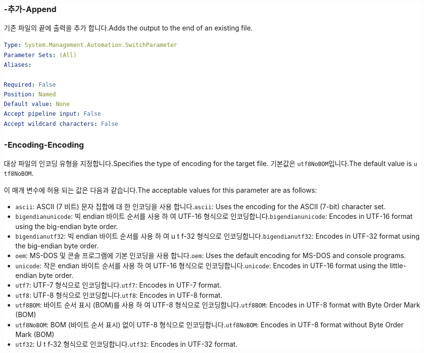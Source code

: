 ### <span data-ttu-id="a8578-149">-추가</span><span class="sxs-lookup"><span data-stu-id="a8578-149">-Append</span></span>

<span data-ttu-id="a8578-150">기존 파일의 끝에 출력을 추가 합니다.</span><span class="sxs-lookup"><span data-stu-id="a8578-150">Adds the output to the end of an existing file.</span></span>

```yaml
Type: System.Management.Automation.SwitchParameter
Parameter Sets: (All)
Aliases:

Required: False
Position: Named
Default value: None
Accept pipeline input: False
Accept wildcard characters: False
```

### <span data-ttu-id="a8578-151">-Encoding</span><span class="sxs-lookup"><span data-stu-id="a8578-151">-Encoding</span></span>

<span data-ttu-id="a8578-152">대상 파일의 인코딩 유형을 지정합니다.</span><span class="sxs-lookup"><span data-stu-id="a8578-152">Specifies the type of encoding for the target file.</span></span> <span data-ttu-id="a8578-153">기본값은 `utf8NoBOM`입니다.</span><span class="sxs-lookup"><span data-stu-id="a8578-153">The default value is `utf8NoBOM`.</span></span>

<span data-ttu-id="a8578-154">이 매개 변수에 허용 되는 값은 다음과 같습니다.</span><span class="sxs-lookup"><span data-stu-id="a8578-154">The acceptable values for this parameter are as follows:</span></span>

- <span data-ttu-id="a8578-155">`ascii`: ASCII (7 비트) 문자 집합에 대 한 인코딩을 사용 합니다.</span><span class="sxs-lookup"><span data-stu-id="a8578-155">`ascii`: Uses the encoding for the ASCII (7-bit) character set.</span></span>
- <span data-ttu-id="a8578-156">`bigendianunicode`: 빅 endian 바이트 순서를 사용 하 여 UTF-16 형식으로 인코딩합니다.</span><span class="sxs-lookup"><span data-stu-id="a8578-156">`bigendianunicode`: Encodes in UTF-16 format using the big-endian byte order.</span></span>
- <span data-ttu-id="a8578-157">`bigendianutf32`: 빅 endian 바이트 순서를 사용 하 여 u t f-32 형식으로 인코딩합니다.</span><span class="sxs-lookup"><span data-stu-id="a8578-157">`bigendianutf32`: Encodes in UTF-32 format using the big-endian byte order.</span></span>
- <span data-ttu-id="a8578-158">`oem`: MS-DOS 및 콘솔 프로그램에 기본 인코딩을 사용 합니다.</span><span class="sxs-lookup"><span data-stu-id="a8578-158">`oem`: Uses the default encoding for MS-DOS and console programs.</span></span>
- <span data-ttu-id="a8578-159">`unicode`: 작은 endian 바이트 순서를 사용 하 여 UTF-16 형식으로 인코딩합니다.</span><span class="sxs-lookup"><span data-stu-id="a8578-159">`unicode`: Encodes in UTF-16 format using the little-endian byte order.</span></span>
- <span data-ttu-id="a8578-160">`utf7`: UTF-7 형식으로 인코딩합니다.</span><span class="sxs-lookup"><span data-stu-id="a8578-160">`utf7`: Encodes in UTF-7 format.</span></span>
- <span data-ttu-id="a8578-161">`utf8`: UTF-8 형식으로 인코딩합니다.</span><span class="sxs-lookup"><span data-stu-id="a8578-161">`utf8`: Encodes in UTF-8 format.</span></span>
- <span data-ttu-id="a8578-162">`utf8BOM`: 바이트 순서 표시 (BOM)를 사용 하 여 UTF-8 형식으로 인코딩합니다.</span><span class="sxs-lookup"><span data-stu-id="a8578-162">`utf8BOM`: Encodes in UTF-8 format with Byte Order Mark (BOM)</span></span>
- <span data-ttu-id="a8578-163">`utf8NoBOM`: BOM (바이트 순서 표시) 없이 UTF-8 형식으로 인코딩합니다.</span><span class="sxs-lookup"><span data-stu-id="a8578-163">`utf8NoBOM`: Encodes in UTF-8 format without Byte Order Mark (BOM)</span></span>
- <span data-ttu-id="a8578-164">`utf32`: U t f-32 형식으로 인코딩합니다.</span><span class="sxs-lookup"><span data-stu-id="a8578-164">`utf32`: Encodes in UTF-32 format.</span></span>
